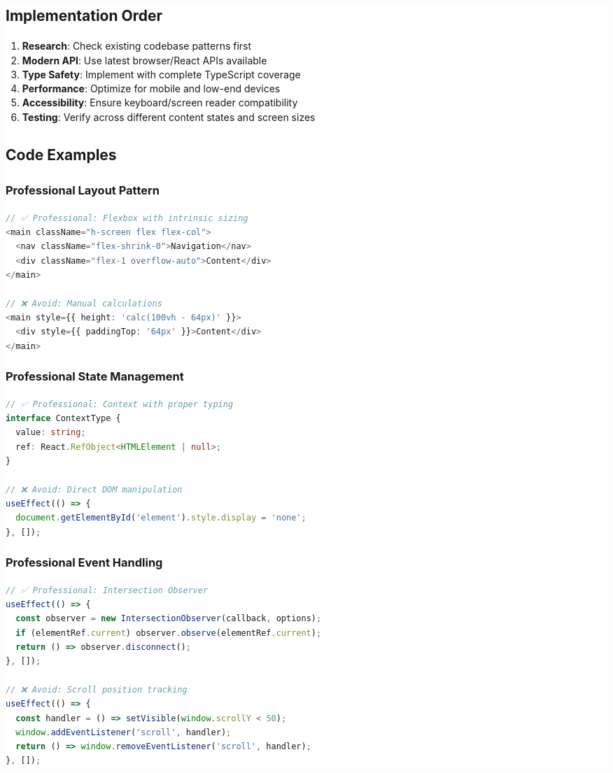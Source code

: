## Implementation Order

1. **Research**: Check existing codebase patterns first
2. **Modern API**: Use latest browser/React APIs available
3. **Type Safety**: Implement with complete TypeScript coverage  
4. **Performance**: Optimize for mobile and low-end devices
5. **Accessibility**: Ensure keyboard/screen reader compatibility
6. **Testing**: Verify across different content states and screen sizes

## Code Examples

### Professional Layout Pattern
```typescript
// ✅ Professional: Flexbox with intrinsic sizing
<main className="h-screen flex flex-col">
  <nav className="flex-shrink-0">Navigation</nav>
  <div className="flex-1 overflow-auto">Content</div>
</main>

// ❌ Avoid: Manual calculations
<main style={{ height: 'calc(100vh - 64px)' }}>
  <div style={{ paddingTop: '64px' }}>Content</div>
</main>
```

### Professional State Management
```typescript
// ✅ Professional: Context with proper typing
interface ContextType {
  value: string;
  ref: React.RefObject<HTMLElement | null>;
}

// ❌ Avoid: Direct DOM manipulation
useEffect(() => {
  document.getElementById('element').style.display = 'none';
}, []);
```

### Professional Event Handling
```typescript
// ✅ Professional: Intersection Observer
useEffect(() => {
  const observer = new IntersectionObserver(callback, options);
  if (elementRef.current) observer.observe(elementRef.current);
  return () => observer.disconnect();
}, []);

// ❌ Avoid: Scroll position tracking
useEffect(() => {
  const handler = () => setVisible(window.scrollY < 50);
  window.addEventListener('scroll', handler);
  return () => window.removeEventListener('scroll', handler);
}, []);
```
